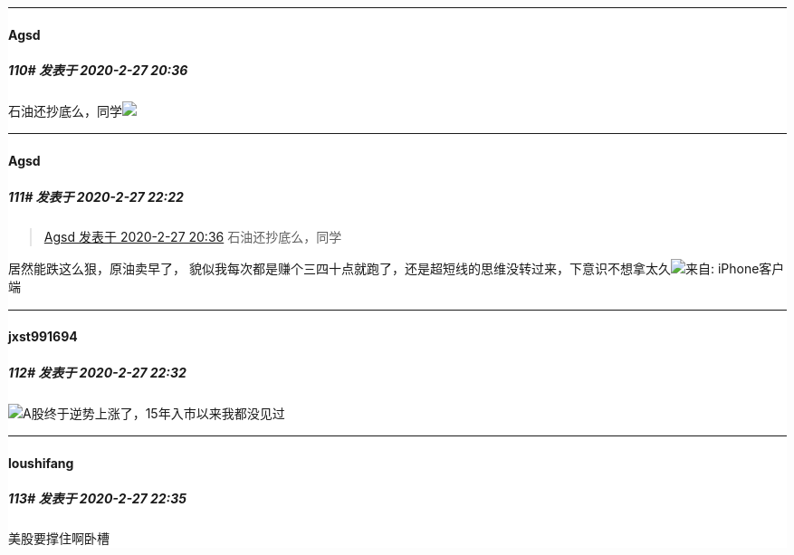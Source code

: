 




-----

####  Agsd  
##### 110#       发表于 2020-2-27 20:36




石油还抄底么，同学<img src="https://static.saraba1st.com/image/smiley/face2017/065.png" referrerpolicy="no-referrer">







-----

####  Agsd  
##### 111#       发表于 2020-2-27 22:22



<blockquote><a href="httphttps://bbs.saraba1st.com/2b/forum.php?mod=redirect&amp;goto=findpost&amp;pid=46548234&amp;ptid=1915486" target="_blank"> Agsd 发表于 2020-2-27 20:36</a> 石油还抄底么，同学 </blockquote>
居然能跌这么狠，原油卖早了，
貌似我每次都是赚个三四十点就跑了，还是超短线的思维没转过来，下意识不想拿太久<img src="https://static.saraba1st.com/image/smiley/face2017/069.png" referrerpolicy="no-referrer">来自: iPhone客户端







-----

####  jxst991694  
##### 112#       发表于 2020-2-27 22:32



<img src="https://static.saraba1st.com/image/smiley/face2017/048.png" referrerpolicy="no-referrer">A股终于逆势上涨了，15年入市以来我都没见过







-----

####  loushifang  
##### 113#       发表于 2020-2-27 22:35




美股要撑住啊卧槽



